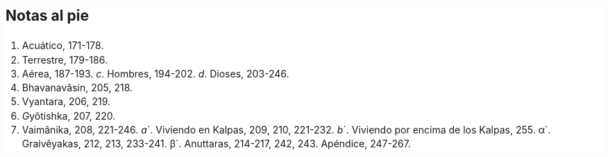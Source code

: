 ## Notas al pie

[^584]: 206:2 Quizás no esté de más dar una lista sistemática de los temas tratados en esta conferencia. Los números se refieren a los versículos.
  A. Cosas sin vida, 3-48.
  (1) Sin forma, 5-9.
  (2) Con forma, 10-48.
  B. Seres vivos, 48-246.
  (1) Almas perfeccionadas, 50-68.
  (2) Seres mundanos, 69-246.
  <i>a</i>. Seres inmóviles, 71-106.
  α. Vidas de la Tierra, 71-84.
  β. El agua vive, 85-92.
  γ. Plantas, 93-106.
  <i>b</i>. Seres móviles, 108-246.
  α. Vidas del fuego, 109-117.
  β. Vidas del viento, 118-126.
  γ. Seres con cuerpo orgánico, 127-246. pág. 207
  i. Con dos órganos de los sentidos, 128-136.
  ii. Con tres órganos de los sentidos, 137-145.
  iii. Con cuatro órganos de los sentidos, 146-155.
  iv. Con cinco órganos de los sentidos, 156-246.
  <i>a</i>. Habitantes del infierno, 157-170.
  <i>b</i>. Animales (vertebrados), 171-193.
  1. Acuático, 171-178.
  2. Terrestre, 179-186.
  3. Aérea, 187-193.
  <i>c</i>. Hombres, 194-202.
  <i>d</i>. Dioses, 203-246.
  1. Bhavanavâsin, 205, 218.
  2. Vyantara, 206, 219.
  3. <i>G</i>yôtishka, 207, 220.
  4. Vaimânika, 208, 221-246.
  <i>a</i>´. Viviendo en Kalpas, 209, 210, 221-232.
  <i>b</i>´. Viviendo por encima de los Kalpas, 255.
  α´. Graivêyakas, 212, 213, 233-241.
  β´. Anuttaras, 214-217, 242, 243.
  Apéndice, 247-267.

[^585]: 206:3 <i>Gîva</i> y a<i>g</i>îva. El primero se define en el Dîpikâ como upayôgavân, de acuerdo con nuestro texto, XXVIII, 10; el segundo también se llama pudgala.

[^586]: 208:1 Aquí se le llama addhâ-samaya, que puede traducirse como tiempo real. No tiene divisiones ni partes como las demás cosas, porque del tiempo solo existe el momento presente. Y un momento no puede dividirse.

[^587]: 208:2 El tiempo sólo está presente en los dos continentes y medio habitados por los hombres y los océanos que les pertenecen; más allá de esta esfera no hay tiempo o, como correctamente señala el Dîpikâ, no hay divisiones del tiempo.

[^588]: 208:3 Sa<i>m</i>tati<i>m</i> pappa = sa<i>m</i>tatim prâpya.

[^589]: 208:4 Según el Dîpikâ, deberíamos tener sólo dos divisiones, a saber: 1. cosas compuestas (skandha, agregados de átomos), y 2. átomos no agregados; porque los números 2 y 3 de nuestro texto no son más que subdivisiones del número 1.

[^590]: 208:5 Êgattê<i>n</i>a puhuttê<i>n</i>a = katvêna p<i>ri</i>thaktvêna.

[^591]: 209:1 El significado de este verso es que una cosa, en lo que respecta a su causa material, siempre ha existido y siempre existirá bajo una forma u otra, pero que la cosa individual en su forma actual tiene una existencia limitada.

[^592]: 209:2 Asa<i>m</i>khakâlam. Véase más arriba, [p. 42](Uttaradhyayana_10#p42), nota [2](Uttaradhyayana_10#fn142).

[^593]: 209:3 Antaram; el intervalo entre el momento en que la cosa es retirada de su escena apropiada y el momento en que regresa a ella (Ava<i>k</i>ûri y Dîpikâ).

[^594]: 210:1 Cada verso tiene la misma estructura que el 23, solo que se sustituye el negro por otro color. De igual manera, se dan las subdivisiones de olores, etc. Incluyo el primer verso de cada clase y abrevio el resto.

[^595]: 211:1 El tamaño más grande (ôgâha<i>n</i>â) de los hombres es de 500 dhanus, o 2.000 codos, y el más pequeño, de un codo.

[^596]: 212:1 Se dan detalles similares en el Aupapâtika Sûtra (ed. Leumann, § 163 f.).

[^597]: 212:2 Según el comentarista, que cita las escrituras, disminuye un aṅgula cada Yô<i>g</i>ana.

[^598]: 212:3 Compárese XXXIV, 9 y nota. Los comentaristas aquí tratan el aṅka como una sustancia separada sin ofrecer ninguna explicación. El Dîpikâ escribe sîtâ en lugar de sîtâ.

[^599]: 212:4 O 333⅓ dhanus.

[^600]: 213:1 Las palabras traducidas como «consideradas individualmente» y «consideradas colectivamente» son êgattê<i>n</i>a y puhuttê<i>n</i>a = êkatvêna y p<i>ri</i>thaktvêna. Su significado habitual se encuentra en el versículo 11.

[^601]: 213:2 Lava<i>n</i>âsê?

[^602]: 213:3 No aparece en nuestros diccionarios; los comentaristas solo indican que es un tipo de mineral, dhâtuvi<i>s</i>êsha. Indico los nombres sánscritos de las piedras (pág. 214), que no se pueden identificar con certeza o que no figuran en el índice de la obra de R. Garbe sobre los minerales indios, Leipzig, 1882.

[^603]: 214:1 Una tierra medicinal, comúnmente llamada Kaṅkush<i>th</i>a.

[^604]: 214:2 La enumeración contiene treinta y nueve elementos, en lugar de treinta y seis, como se indica en los versículos 73 y 76.

[^605]: 214:3 El significado parece ser que las almas de los cuerpos terrenales viven en cuerpos terrenales, el tiempo establecido en el versículo 82, mientras que la duración de cada existencia separada se determina en el versículo 81.

[^606]: 216:1 Gu<i>k</i><i>kh</i>a; se explica que denota aquellas plantas de cuya única raíz o bulbo surgen muchos tallos, por ejemplo V<i>ri</i>ntâka, Solanum Melongena.

[^607]: 216:2 Gulma, similar a la clase precedente, pero que produce ramitas o tallos, en lugar de peciolos, por ejemplo Navamâlikâ, Jasminum Sambac, Ka<i>n</i>avîra, etc.

[^608]: 216:3 Latâ, como Lotus, Pandanus, etc.

[^609]: 216:4 Vallî, como calabazas, Piper Betel, etc.


[^610]: 216:5 T<i>ri</i><i>n</i>a, hierba. Pero de los dos ejemplos dados en el comentario, <i>g</i>u<i>ñ</i><i>g</i>uka no está en nuestros diccionarios, y Ar<i>g</i>una suele denotar un árbol, Terminalia Arjuna.
[^611]: 216:6 Valaya; llamados así por su foliación.
[^612]: 216:7 Parvaga, como caña de azúcar.
[^613]: 216:8 Kuha<i>n</i>a, plantas que hacen estallar la tierra, como sarpa<i>k</i><i>kh</i>atra, hongo (seta venenosa).
[^614]: 216:9 Ôshadhi, plantas que mueren después de haber producido semillas, como el arroz, etc.
[^615]: 216:10 Haritakâya, como ta<i>n</i><i>d</i>ulêya, etc.
[^616]: 216:11 Las plantas de la siguiente lista son, según el comentario, en su mayoría bulbos, «bien conocidos en los países donde crecen». Muchas de ellas no figuran en nuestros diccionarios. Indico la forma prâk<i>ri</i>t de sus nombres y anoto su equivalente sánscrito cuando es posible identificarlo.
[^617]: 216:12 Âluka, Amorphophallus Campanulatus.
[^618]: 216:13 Mûlaka, rábano.
[^619]: 216:14 Una lectura diversa para las dos últimas palabras (que podrían dividirse de forma diferente) es «paikkêikandalî». El kandalî, el plátano, aparece de nuevo en la siguiente línea.
[^620]: 216:15 Una lectura variada es Ku<i>d</i>ambaya.
[^621]: 217:1 Krish<i>n</i>akanda, Nymphaea Rubra.
[^622]: 217:2 Va<i>g</i>rakanda del sánscrito Koshas.
[^623]: 217:3 <i>S</i>ûra<i>n</i>a, Arum Campanulatum.
[^624]: 217:4 A<i>s</i>vakar<i>n</i>â. A<i>s</i>vakar<i>n</i>a es un árbol, Vatika Robusta.
[^625]: 218:1 Utkalikâ, vientos intermitentes.
[^626]: 218:2 Ma<i>n</i><i>d</i>alikâ = vâtôlî.
[^627]: 218:3 Según la tradición, estos vientos soplan en los océanos situados bajo el infierno Ratnaprabhâ, o que sustentan los Vimânas celestiales, y tienen la densidad de la nieve. Quizás la noción sea similar a la de los astrónomos hindúes, quienes creían que los cuerpos celestes se movían mediante cuerdas de viento llamadas pravaha. Véase Sûrya Siddhânta II, 3.
[^628]: 218:4 Este parece ser el huracán que causa la destrucción periódica del mundo. Pero Dêvêndra dice: «Sa<i>m</i>vartaka es un viento que transporta hierba, etc., desde el exterior a un lugar determinado».
[^629]: 218:5 Aunque en el verso anterior se dijo que hay cinco tipos de viento, se enumeran seis y se implican más por el '&c:
[^630]: 219:1 Como muchos de estos animales inferiores nos son desconocidos, doy los nombres prakri de aquellos que no puedo identificar. Dêvêndra dice: «Algunos son bien conocidos; los demás deben explicarse según la tradición». La explicación de este pasaje en el Avakûri es más completa.
[^631]: 219:2 Un pequeño animal venenoso. Diccionario de San Petersburgo, sv Según el <i>G</i>îvavi<i>k</i>âra V<i>ri</i>tti V, 16, son serpientes de tierra (bhûnâga), que se originan en la estación lluviosa cuando el sol está en A<i>s</i>leshâ, es decir, alrededor de principios de julio.
[^632]: 219:3 Mât<i>ri</i>vâhaka. Según la descripción del Ava<i>k</i>ûri, las larvas de Phryganeae parecen estar designadas. Según el <i>G</i>îvavi<i>k</i>âra V<i>ri</i>tti, se les llama <i>k</i>û<i>d</i>êlî en Guzeratî.
[^633]: 219:4 Vâsîmukha, explicó: Su boca es como un cincel o una azuela. Hay muchos insectos, como los curculiónidos, que se ajustan a esta descripción.
[^634]: 219:5 <i>S</i>aṅkhânaka, animales muy pequeños, parecidos a caracolas.'
[^635]: 219:6 <i>K</i>anda<i>n</i>a = Akâv<i>ri</i>ksha (?). Según el <i>G</i>îvavi<i>k</i>âra V<i>ri</i>tti V, 16, son animales que viven en el agua y en la tierra, y se les llama Aksha en la lengua vernácula (samayabhâshâ).
[^636]: 220:1 Los Kunthu o animálculos también son llamados A<i>n</i>uddharî, véase sobre ellos, Kalpa Sûtra, Reglas para Yatis, § 44, parte i, pág. 304.—En el texto doy la forma Prâk<i>ri</i>t de las palabras que no puedo identificar.
[^637]: 220:2 Mâlûka es el nombre de una planta, Ocimum Sanctum. Por supuesto, aquí debe denotar algún animal. —El Gîvavikâra enumera muchos otros animales: piojos, chinches, diferentes tipos de larvas que viven en el estiércol, el maíz, etc. —El t<i>ri</i><i>n</i>ahâra, el kâsh<i>th</i>ahâra y el patrahâra parecen denotar diferentes tipos de hormigas.
[^638]: 221:1 Kukku<i>t</i>a aparece en los diccionarios como el nombre de un pequeño lagarto.
[^639]: 221:2 Nandyâvarta aparece en otros lugares como el nombre de un pez en particular y de una concha. No puede ser ninguno de estos en nuestro pasaje, ya que ambos animales pertenecen a clases distintas de los <i>K</i>aturindriyas.
[^640]: 221:3 Etimológicamente: con alas multicolores. Probablemente se refiere a mariposas.
[^641]: 221:4 Tirikkha = tiryak. Aparentemente, este término solo se refiere a los animales superiores, mientras que los animales inferiores, desde los insectos hacia abajo, se enumeran en las clases de seres anteriores.
[^642]: 222:1 Se verá que la duración más larga de la vida en cada infierno es siempre igual a la más corta del anterior.
[^643]: 223:1 Sammûr<i>kh</i>ima. Crecen asimilando los materiales de su entorno. Según una segunda explicación, su órgano interno no se desarrolla completamente.
[^644]: 223:2 Consulte la página [16](Uttaradhyayana_3#p16), nota [1](Uttaradhyayana_3#fn88).
[^645]: 223:3 Éste es, según el Ava<i>k</i>ûri, el significado de puhutta<i>m</i> p<i>ri</i>thaktvam.
[^646]: 224:1 Por ejemplo, los <i>k</i>arma<i>k</i>a<i>t</i>akas o murciélagos.
[^647]: 224:2 Samudga. Se dice que estas interesantes aves viven fuera del Mânushôttara, o mundo habitado por los hombres.
[^648]: 224:3 La comunicación no nos dice a qué tipo de aves se refiere.
[^649]: 224:4 La comunidad no explica esta expresión; por lo tanto, su significado es dudoso. Ofrezco una traducción literal en este versículo y en el siguiente.
[^650]: 224:5 Véase página [223](#p223), nota [^640], sobre el versículo 171.
[^651]: 225:1 Respecto de Karmabhûmi, véase la parte i, pág. 195, nota 1. El Ava<i>k</i>ûri coloca al Akarmabhûmi en primer lugar, pero el verso siguiente prueba que originalmente estaba en segundo lugar.
[^652]: 225:2 Éstos son siete grupos de islas situadas en los extremos oriental y occidental del Himalaya, que están habitadas por razas fabulosas.
[^653]: 225:3 Según el Ava<i>k</i>ûri, hay cinco clases en Bharata, cinco en Airâvata y cinco en Vidêha.
[^654]: 225:4 a saber. cinco en cada uno de los seis Akarmabhûmis: Haimavata, Harivarsha, Haira<i>n</i>yavata, Dêvakuru y Uttarakuru.
[^655]: 225:5 Según los comentarios, la palabra kumâra debe agregarse después de cada uno de los diez nombres.
[^656]: 226:1 Se les llama Kalpôpaga y Kalpâtîta.
[^657]: 226:2 No estoy seguro de que éstas sean las formas sánscritas correctas de los dos últimos Kalpas; el original tiene Â<i>n</i>aya y Pâ<i>n</i>aya.
[^658]: 226:3 Es decir, aquellos que viven en el cuello (grîva), es decir, en la parte superior del universo.
[^659]: 226:4 Es decir, aquellos sobre los cuales no habitan otros dioses.
[^660]: 228:1 Desde este verso hasta el verso 241 la duración de la vida aumenta en un Sâgarôpamâ en cada clase siguiente de dioses.
[^661]: 229:1 A saber: Vigaya, Vaigayanta, Gayanta y Aparâgita.
[^662]: 229:2 Dos manuscritos (A y D) insertan después del verso 245 los dos siguientes: El intervalo más largo entre la salida de un Graivêyika de su rango en Ânata, etc., y su renacimiento en él, es un tiempo infinito; el más corto es de dos a nueve años. En el caso de los dioses Anuttara, el intervalo más largo es un Sâgarôpamâ más un Sa<i>m</i>khyêya; el más corto es de dos a nueve años.
[^663]: 229:3 Naya.
[^664]: 229:4 Aquí se alude a la última automortificación, sa<i>m</i>lekhanâ, que culmina con la muerte. Encontrarán algunos detalles al respecto en la parte I, pág. 74 y siguientes.
[^665]: 230:1 Vigaî-ni<i>g</i><i>g</i>ûha<i>n</i>a. El significado es que al final de sus ayunos, el monje debe comer â<i>k</i>âmla, nirvik<i>ri</i>tika, etc. En el Ava<i>k</i>ûri se cita un verso del Ni<i>s</i>îtha<i>k</i>ûrni, que establece la misma regla para los siguientes cuatro años.
[^667]: 230:2 Âyâma = â<i>k</i>âmla. ¿Es lo mismo que el âyâmaga = â<i>k</i>âmaka mencionado en XV, 13? Véase arriba, [p. 72](Uttaradhyayana_15#p72), nota [2](Uttaradhyayana_15#fn192).
[^668]: 230:3 Kô<i>d</i>îsahiyam âyamam = kô<i>t</i>isahitam â<i>k</i>âmlam. Los comentaristas dan dos explicaciones para esta frase: (1) Tras ayunar un día, se debe tomar â<i>k</i>âmla al día siguiente; (2) el segundo día se debe continuar absteniéndose de â<i>k</i>âmla.
[^669]: 230:4 La definición de estos términos técnicos se da a continuación, versículos 262 y siguientes.
[^670]: 231:1 Âlôkanâ = <i>s</i>rama<i>n</i>aphalam. El Ava<i>k</i>ûri traduce la última frase: «Son capaces de lograr la salvación de otros». El original, sin embargo, tiene sôu<i>m</i>, oír.
[^671]: 231:2 Los Abhiyôgidêvas son genios que sirven a los dioses. Este Bhâvanâ lleva al nacimiento como Abhiyôgidêva; los dos siguientes, como Kilvishadêva y Asura.
[^672]: 232:1 Uttara<i>g</i><i>gh</i>âê en el original. Los comentaristas le dan aquí a uttara el significado de pradhâna, «mejor, prominente». La misma explicación la da el escoliasta sobre el Nandî (Weber, Literatura Sagrada de los Jainistas, p. 124). Quizás el nombre se refiere a la tradición de que Mahâvîra recitó, al morir, los treinta y seis apu<i>t</i><i>th</i>a-vâgara<i>n</i>âi<i>m</i>, que un comentarista del Kalpa Sûtra (Vidas de las <i>G</i>inas, § 147) identifica con el Uttarâdhyayana; pues uttara también significa «último».
[^673]: 232:2 Bhavasiddhîya = bhavasiddhika, explicado por bhavya.
